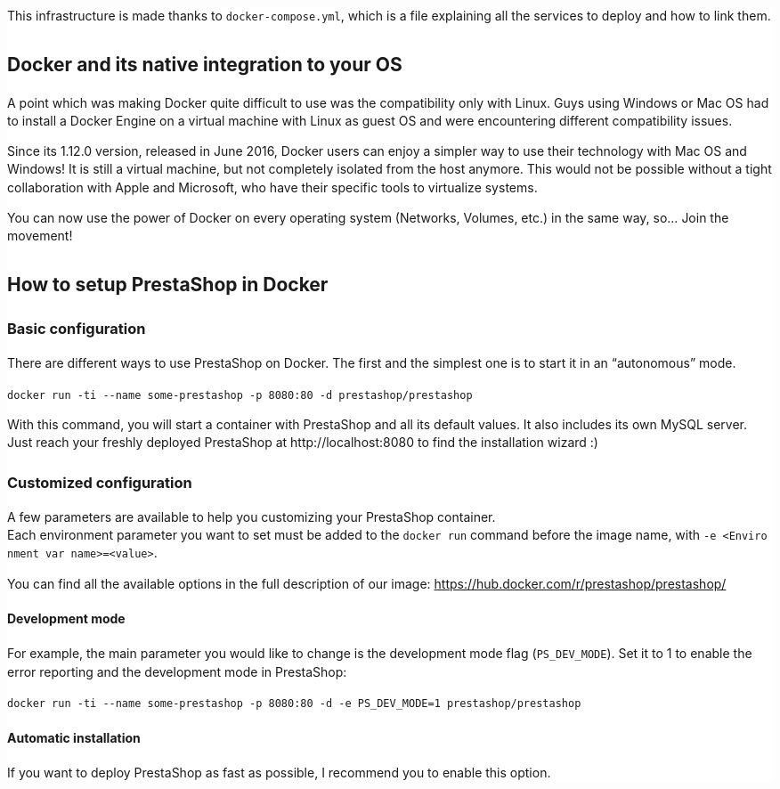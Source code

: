 
This infrastructure is made thanks to `docker-compose.yml`, which is a file explaining all the services to deploy and how to link them.

## Docker and its native integration to your OS

A point which was making Docker quite difficult to use was the compatibility only with Linux. Guys using Windows or Mac OS had to install a Docker Engine on a virtual machine with Linux as guest OS and were encountering different compatibility issues.

Since its 1.12.0 version, released in June 2016, Docker users can enjoy a simpler way to use their technology with Mac OS and Windows! It is still a virtual machine, but not completely isolated from the host anymore. This would not be possible without a tight collaboration with Apple and Microsoft, who have their specific tools to virtualize systems.

You can now use the power of Docker on every operating system (Networks, Volumes, etc.) in the same way, so… Join the movement!


## How to setup PrestaShop in Docker

### Basic configuration

There are different ways to use PrestaShop on Docker. The first and the simplest one is to start it in an “autonomous” mode.

```
docker run -ti --name some-prestashop -p 8080:80 -d prestashop/prestashop
```

With this command, you will start a container with PrestaShop and all its default values. It also includes its own MySQL server. Just reach your freshly deployed PrestaShop at http://localhost:8080 to find the installation wizard :)

### Customized configuration

A few parameters are available to help you customizing your PrestaShop container.  
Each environment parameter you want to set must be added to the `docker run` command before the image name, with `-e <Environment var name>=<value>`.

You can find all the available options in the full description of our image: https://hub.docker.com/r/prestashop/prestashop/


#### Development mode

For example, the main parameter you would like to change is the development mode flag (`PS_DEV_MODE`). Set it to 1 to enable the error reporting and the development mode in PrestaShop:

```
docker run -ti --name some-prestashop -p 8080:80 -d -e PS_DEV_MODE=1 prestashop/prestashop
```

#### Automatic installation

If you want to deploy PrestaShop as fast as possible, I recommend you to enable this option.
